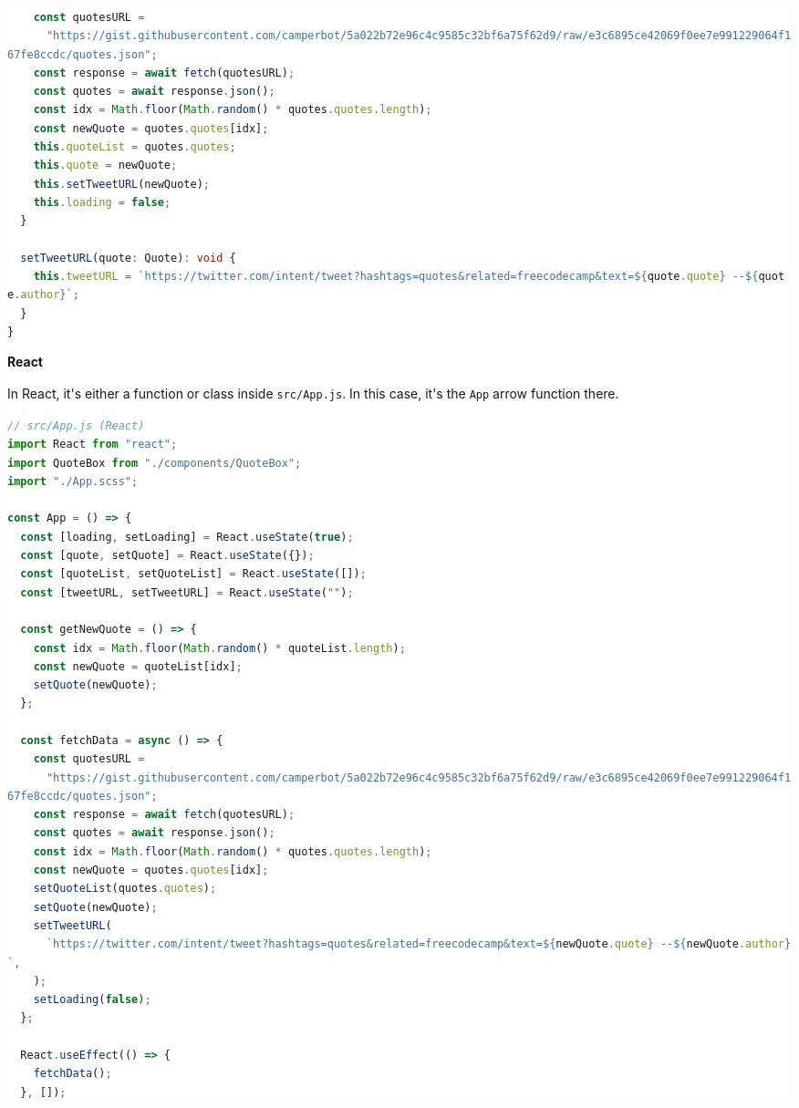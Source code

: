 ```typescript
    const quotesURL =
      "https://gist.githubusercontent.com/camperbot/5a022b72e96c4c9585c32bf6a75f62d9/raw/e3c6895ce42069f0ee7e991229064f167fe8ccdc/quotes.json";
    const response = await fetch(quotesURL);
    const quotes = await response.json();
    const idx = Math.floor(Math.random() * quotes.quotes.length);
    const newQuote = quotes.quotes[idx];
    this.quoteList = quotes.quotes;
    this.quote = newQuote;
    this.setTweetURL(newQuote);
    this.loading = false;
  }

  setTweetURL(quote: Quote): void {
    this.tweetURL = `https://twitter.com/intent/tweet?hashtags=quotes&related=freecodecamp&text=${quote.quote} --${quote.author}`;
  }
}
```

**React**

In React, it's either a function or class inside `src/App.js`. In this case, it's the `App` arrow function there.

```javascript
// src/App.js (React)
import React from "react";
import QuoteBox from "./components/QuoteBox";
import "./App.scss";

const App = () => {
  const [loading, setLoading] = React.useState(true);
  const [quote, setQuote] = React.useState({});
  const [quoteList, setQuoteList] = React.useState([]);
  const [tweetURL, setTweetURL] = React.useState("");

  const getNewQuote = () => {
    const idx = Math.floor(Math.random() * quoteList.length);
    const newQuote = quoteList[idx];
    setQuote(newQuote);
  };

  const fetchData = async () => {
    const quotesURL =
      "https://gist.githubusercontent.com/camperbot/5a022b72e96c4c9585c32bf6a75f62d9/raw/e3c6895ce42069f0ee7e991229064f167fe8ccdc/quotes.json";
    const response = await fetch(quotesURL);
    const quotes = await response.json();
    const idx = Math.floor(Math.random() * quotes.quotes.length);
    const newQuote = quotes.quotes[idx];
    setQuoteList(quotes.quotes);
    setQuote(newQuote);
    setTweetURL(
      `https://twitter.com/intent/tweet?hashtags=quotes&related=freecodecamp&text=${newQuote.quote} --${newQuote.author}`,
    );
    setLoading(false);
  };

  React.useEffect(() => {
    fetchData();
  }, []);

```